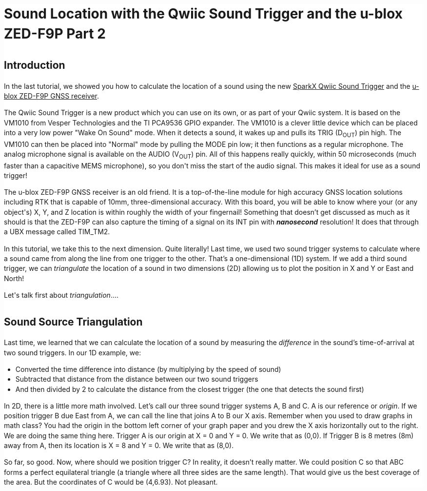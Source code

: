 # Sound Location with the Qwiic Sound Trigger and the u-blox ZED-F9P Part 2
## Introduction
In the last tutorial, we showed you how to calculate the location of a sound using the new [SparkX Qwiic Sound Trigger](https://www.sparkfun.com/products/17979) and the [u-blox ZED-F9P GNSS receiver](https://www.sparkfun.com/products/16481).

The Qwiic Sound Trigger is a new product which you can use on its own, or as part of your Qwiic system. It is based on the VM1010 from Vesper Technologies and the TI PCA9536 GPIO expander. The VM1010 is a clever little device which can be placed into a very low power "Wake On Sound" mode. When it detects a sound, it wakes up and pulls its TRIG (D<sub>OUT</sub>) pin high. The VM1010 can then be placed into "Normal" mode by pulling the MODE pin low; it then functions as a regular microphone. The analog microphone signal is available on the AUDIO (V<sub>OUT</sub>) pin. All of this happens really quickly, within 50 microseconds (much faster than a capacitive MEMS microphone), so you don't miss the start of the audio signal. This makes it ideal for use as a sound trigger!

The u-blox ZED-F9P GNSS receiver is an old friend. It is a top-of-the-line module for high accuracy GNSS location solutions including RTK that is capable of 10mm, three-dimensional accuracy. With this board, you will be able to know where your (or any object's) X, Y, and Z location is within roughly the width of your fingernail! Something that doesn’t get discussed as much as it should is that the ZED-F9P can also capture the timing of a signal on its INT pin with _**nanosecond**_ resolution! It does that through a UBX message called TIM_TM2.

In this tutorial, we take this to the next dimension. Quite literally! Last time, we used two sound trigger systems to calculate where a sound came from along the line from one trigger to the other. That’s a one-dimensional (1D) system. If we add a third sound trigger, we can _triangulate_ the location of a sound in two dimensions (2D) allowing us to plot the position in X and Y or East and North!

Let's talk first about _triangulation_….
## Sound Source Triangulation
Last time, we learned that we can calculate the location of a sound by measuring the _difference_ in the sound’s time-of-arrival at two sound triggers. In our 1D example, we:

* Converted the time difference into distance (by multiplying by the speed of sound)
* Subtracted that distance from the distance between our two sound triggers
* And then divided by 2 to calculate the distance from the closest trigger (the one that detects the sound first)

In 2D, there is a little more math involved. Let’s call our three sound trigger systems A, B and C. A is our reference or _origin_. If we position trigger B due East from A, we can call the line that joins A to B our X axis. Remember when you used to draw graphs in math class? You had the origin in the bottom left corner of your graph paper and you drew the X axis horizontally out to the right. We are doing the same thing here. Trigger A is our origin at X = 0 and Y = 0. We write that as (0,0). If Trigger B is 8 metres (8m) away from A, then its location is X = 8 and Y = 0. We write that as (8,0).



So far, so good. Now, where should we position trigger C? In reality, it doesn’t really matter. We could position C so that ABC forms a perfect equilateral triangle (a triangle where all three sides are the same length). That would give us the best coverage of the area. But the coordinates of C would be (4,6.93). Not pleasant.
